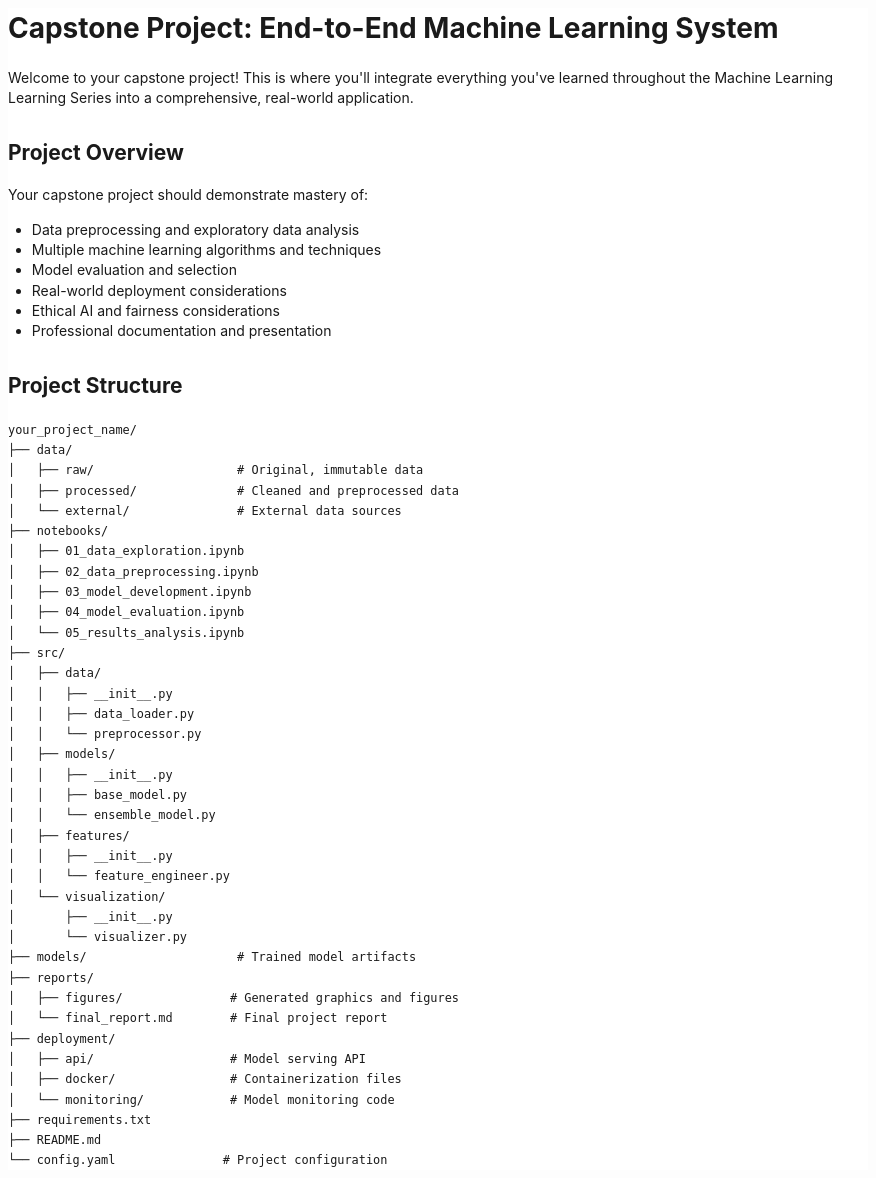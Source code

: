 # Capstone Project: End-to-End Machine Learning System

Welcome to your capstone project! This is where you'll integrate everything you've learned throughout the Machine Learning Learning Series into a comprehensive, real-world application.

## Project Overview

Your capstone project should demonstrate mastery of:
- Data preprocessing and exploratory data analysis
- Multiple machine learning algorithms and techniques
- Model evaluation and selection
- Real-world deployment considerations
- Ethical AI and fairness considerations
- Professional documentation and presentation

## Project Structure

```
your_project_name/
├── data/
│   ├── raw/                    # Original, immutable data
│   ├── processed/              # Cleaned and preprocessed data
│   └── external/               # External data sources
├── notebooks/
│   ├── 01_data_exploration.ipynb
│   ├── 02_data_preprocessing.ipynb
│   ├── 03_model_development.ipynb
│   ├── 04_model_evaluation.ipynb
│   └── 05_results_analysis.ipynb
├── src/
│   ├── data/
│   │   ├── __init__.py
│   │   ├── data_loader.py
│   │   └── preprocessor.py
│   ├── models/
│   │   ├── __init__.py
│   │   ├── base_model.py
│   │   └── ensemble_model.py
│   ├── features/
│   │   ├── __init__.py
│   │   └── feature_engineer.py
│   └── visualization/
│       ├── __init__.py
│       └── visualizer.py
├── models/                     # Trained model artifacts
├── reports/
│   ├── figures/               # Generated graphics and figures
│   └── final_report.md        # Final project report
├── deployment/
│   ├── api/                   # Model serving API
│   ├── docker/                # Containerization files
│   └── monitoring/            # Model monitoring code
├── requirements.txt
├── README.md
└── config.yaml               # Project configuration
```
